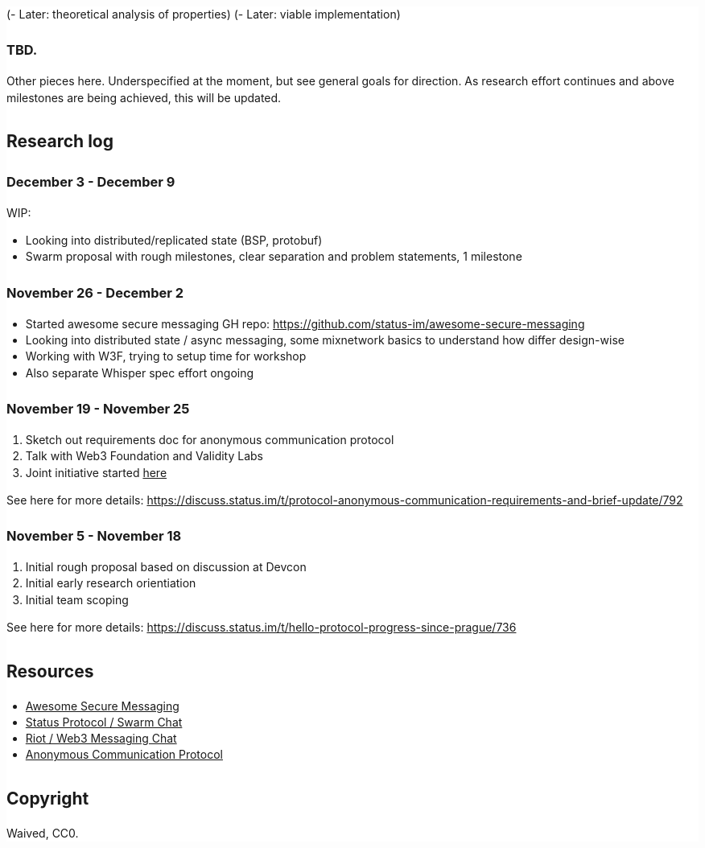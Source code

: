 (- Later: theoretical analysis of properties)
(- Later: viable implementation)

### TBD.

Other pieces here. Underspecified at the moment, but see general goals for
direction. As research effort continues and above milestones are being achieved,
this will be updated.

## Research log

### December 3 - December 9
<CURRENT>

WIP:
- Looking into distributed/replicated state (BSP, protobuf)
- Swarm proposal with rough milestones, clear separation and problem statements, 1 milestone

### November 26 - December 2
- Started awesome secure messaging GH repo: https://github.com/status-im/awesome-secure-messaging
- Looking into distributed state / async messaging, some mixnetwork basics to understand how differ design-wise
- Working with W3F, trying to setup time for workshop
- Also separate Whisper spec effort ongoing

### November 19 - November 25
1. Sketch out requirements doc for anonymous communication protocol
2. Talk with Web3 Foundation and Validity Labs
3. Joint initiative started [here](https://github.com/w3f/messaging)

See here for more details:
https://discuss.status.im/t/protocol-anonymous-communication-requirements-and-brief-update/792

### November 5 - November 18
1. Initial rough proposal based on discussion at Devcon
2. Initial early research orientiation
3. Initial team scoping 

See here for more details: https://discuss.status.im/t/hello-protocol-progress-since-prague/736

## Resources

- [Awesome Secure Messaging](https://github.com/status-im/awesome-secure-messaging)
- [Status Protocol / Swarm Chat](https://get.status.im/chat/public/status-protocol)
- [Riot / Web3 Messaging Chat](https://riot.im/app/#/room/#web3-messaging:matrix.org)
- [Anonymous Communication Protocol](https://github.com/w3f/messaging)

## Copyright

Waived, CC0.
